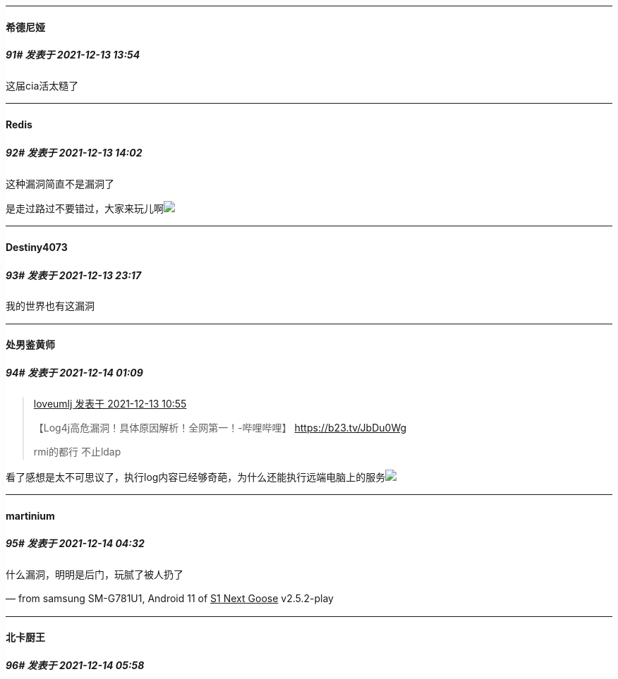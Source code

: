 

*****

####  希德尼娅  
##### 91#       发表于 2021-12-13 13:54

这届cia活太糙了

*****

####  Redis  
##### 92#       发表于 2021-12-13 14:02

这种漏洞简直不是漏洞了

是走过路过不要错过，大家来玩儿啊<img src="https://static.saraba1st.com/image/smiley/face2017/037.png" referrerpolicy="no-referrer">



*****

####  Destiny4073  
##### 93#       发表于 2021-12-13 23:17

我的世界也有这漏洞



*****

####  处男鉴黄师  
##### 94#       发表于 2021-12-14 01:09

<blockquote><a href="httphttps://bbs.saraba1st.com/2b/forum.php?mod=redirect&amp;goto=findpost&amp;pid=53915184&amp;ptid=2041735" target="_blank">loveumlj 发表于 2021-12-13 10:55</a>

【Log4j高危漏洞！具体原因解析！全网第一！-哔哩哔哩】 https://b23.tv/JbDu0Wg

rmi的都行 不止ldap</blockquote>
看了感想是太不可思议了，执行log内容已经够奇葩，为什么还能执行远端电脑上的服务<img src="https://static.saraba1st.com/image/smiley/face2017/091.png" referrerpolicy="no-referrer">



*****

####  martinium  
##### 95#       发表于 2021-12-14 04:32

什么漏洞，明明是后门，玩腻了被人扔了

— from samsung SM-G781U1, Android 11 of [S1 Next Goose](https://pan.baidu.com/s/1mi43uRm) v2.5.2-play

*****

####  北卡厨王  
##### 96#       发表于 2021-12-14 05:58
